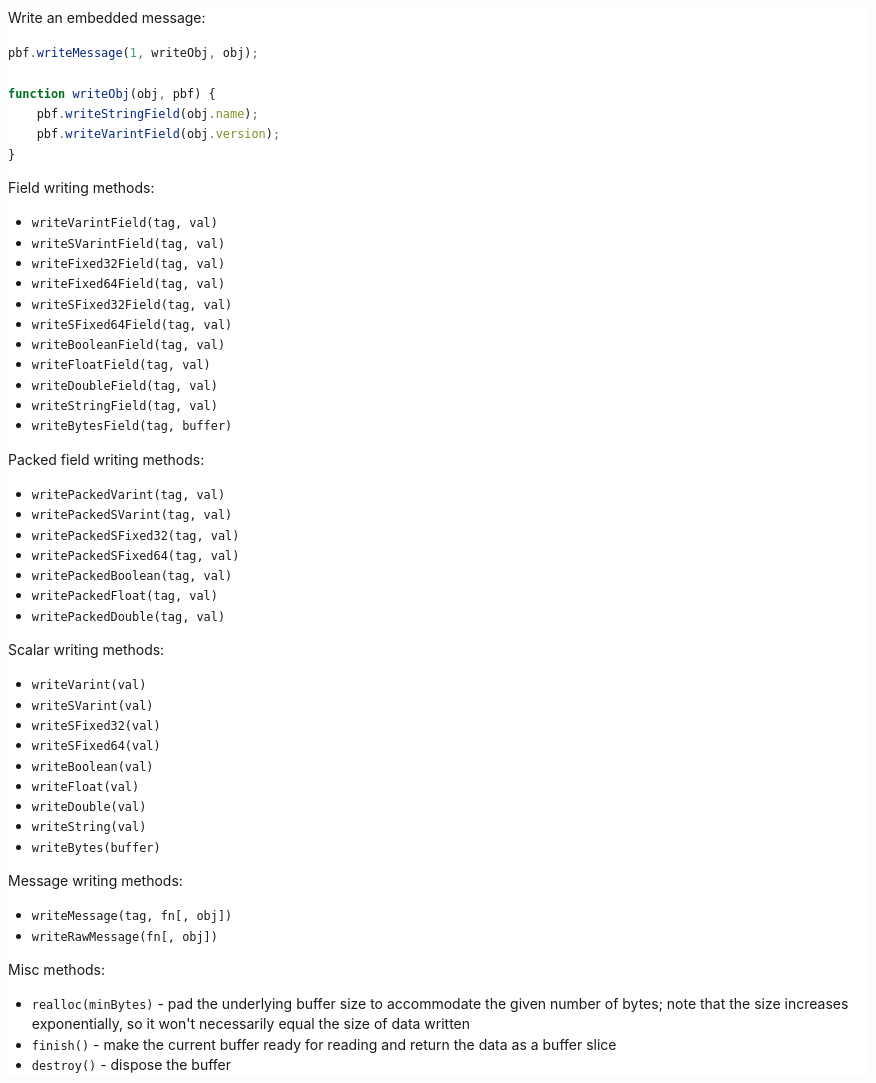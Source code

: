 Write an embedded message:

```js
pbf.writeMessage(1, writeObj, obj);

function writeObj(obj, pbf) {
    pbf.writeStringField(obj.name);
    pbf.writeVarintField(obj.version);
}
```

Field writing methods:

* `writeVarintField(tag, val)`
* `writeSVarintField(tag, val)`
* `writeFixed32Field(tag, val)`
* `writeFixed64Field(tag, val)`
* `writeSFixed32Field(tag, val)`
* `writeSFixed64Field(tag, val)`
* `writeBooleanField(tag, val)`
* `writeFloatField(tag, val)`
* `writeDoubleField(tag, val)`
* `writeStringField(tag, val)`
* `writeBytesField(tag, buffer)`

Packed field writing methods:

* `writePackedVarint(tag, val)`
* `writePackedSVarint(tag, val)`
* `writePackedSFixed32(tag, val)`
* `writePackedSFixed64(tag, val)`
* `writePackedBoolean(tag, val)`
* `writePackedFloat(tag, val)`
* `writePackedDouble(tag, val)`

Scalar writing methods:

* `writeVarint(val)`
* `writeSVarint(val)`
* `writeSFixed32(val)`
* `writeSFixed64(val)`
* `writeBoolean(val)`
* `writeFloat(val)`
* `writeDouble(val)`
* `writeString(val)`
* `writeBytes(buffer)`

Message writing methods:

* `writeMessage(tag, fn[, obj])`
* `writeRawMessage(fn[, obj])`

Misc methods:

* `realloc(minBytes)` - pad the underlying buffer size to accommodate the given number of bytes;
   note that the size increases exponentially, so it won't necessarily equal the size of data written
* `finish()` - make the current buffer ready for reading and return the data as a buffer slice
* `destroy()` - dispose the buffer
